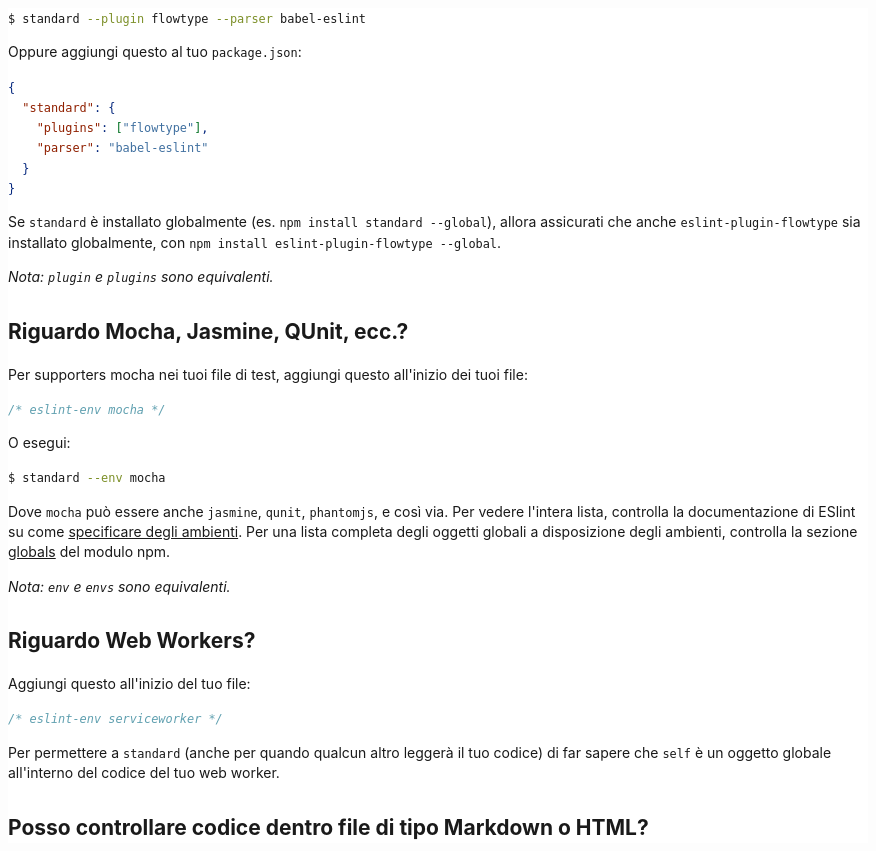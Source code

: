 ```bash
$ standard --plugin flowtype --parser babel-eslint
```

Oppure aggiungi questo al tuo `package.json`:

```json
{
  "standard": {
    "plugins": ["flowtype"],
    "parser": "babel-eslint"
  }
}
```

Se `standard` è installato globalmente (es. `npm install standard --global`), allora assicurati che anche `eslint-plugin-flowtype` sia installato globalmente, con
`npm install eslint-plugin-flowtype --global`.

_Nota: `plugin` e `plugins` sono equivalenti._

## Riguardo Mocha, Jasmine, QUnit, ecc.?

Per supporters mocha nei tuoi file di test, aggiungi questo all'inizio dei tuoi file:

```js
/* eslint-env mocha */
```

O esegui:

```bash
$ standard --env mocha
```

Dove `mocha` può essere anche `jasmine`, `qunit`, `phantomjs`, e così via. Per vedere l'intera lista, controlla la documentazione di ESlint su come
[specificare degli ambienti](http://eslint.org/docs/user-guide/configuring.html#specifying-environments). Per una lista completa degli oggetti globali a disposizione degli ambienti, controlla la sezione
[globals](https://github.com/sindresorhus/globals/blob/master/globals.json) del modulo npm.

_Nota: `env` e `envs` sono equivalenti._

## Riguardo Web Workers?

Aggiungi questo all'inizio del tuo file:

```js
/* eslint-env serviceworker */
```

Per permettere a `standard` (anche per quando qualcun altro leggerà il tuo codice) di far sapere
che `self` è un oggetto globale all'interno del codice del tuo web worker.

## Posso controllare codice dentro file di tipo Markdown o HTML?


[1]: http://blog.izs.me/post/2353458699/an-open-letter-to-javascript-leaders-regarding
[2]: http://inimino.org/~inimino/blog/javascript_semicolons
[3]: https://www.youtube.com/watch?v=gsfbh17Ax9I
[4]: RULES-iteu.md#semicolons
[5]: RULES-iteu.md#javascript-standard-style
[sublime-1]: https://packagecontrol.io/
[sublime-2]: http://www.sublimelinter.com/en/latest/
[sublime-3]: https://packagecontrol.io/packages/SublimeLinter-contrib-standard
[sublime-4]: https://packagecontrol.io/packages/StandardFormat
[atom-1]: https://atom.io/packages/linter-js-standard
[atom-2]: https://atom.io/packages/standard-formatter
[atom-3]: https://atom.io/packages/standardjs-snippets
[atom-4]: https://atom.io/packages/linter-js-standard-engine
[atom-5]: https://github.com/standard/standard-engine
[vscode-1]: https://marketplace.visualstudio.com/items/chenxsan.vscode-standardjs
[vscode-2]: https://marketplace.visualstudio.com/items?itemName=capaj.vscode-standardjs-snippets
[vscode-3]: https://marketplace.visualstudio.com/items/TimonVS.ReactSnippetsStandard
[vim-1]: https://github.com/w0rp/ale
[vim-2]: https://github.com/neomake/neomake
[vim-3]: https://github.com/vim-syntastic/syntastic
[emacs-1]: http://www.flycheck.org
[emacs-2]: http://www.flycheck.org/en/latest/user/installation.html
[brackets-1]: https://github.com/ishamf/brackets-standard/
[webstorm-1]: docs/webstorm.md
[bikeshedding]: https://www.freebsd.org/doc/en/books/faq/misc.html#bikeshed-painting